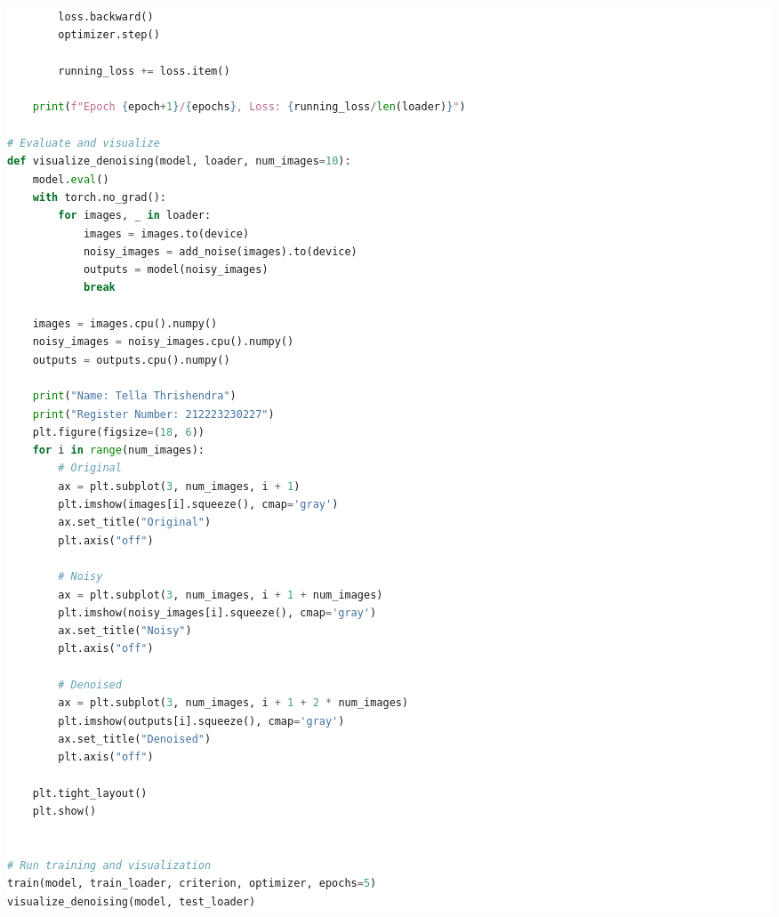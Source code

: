```python
        loss.backward()
        optimizer.step()

        running_loss += loss.item()

    print(f"Epoch {epoch+1}/{epochs}, Loss: {running_loss/len(loader)}")

# Evaluate and visualize
def visualize_denoising(model, loader, num_images=10):
    model.eval()
    with torch.no_grad():
        for images, _ in loader:
            images = images.to(device)
            noisy_images = add_noise(images).to(device)
            outputs = model(noisy_images)
            break

    images = images.cpu().numpy()
    noisy_images = noisy_images.cpu().numpy()
    outputs = outputs.cpu().numpy()

    print("Name: Tella Thrishendra")
    print("Register Number: 212223230227")
    plt.figure(figsize=(18, 6))
    for i in range(num_images):
        # Original
        ax = plt.subplot(3, num_images, i + 1)
        plt.imshow(images[i].squeeze(), cmap='gray')
        ax.set_title("Original")
        plt.axis("off")

        # Noisy
        ax = plt.subplot(3, num_images, i + 1 + num_images)
        plt.imshow(noisy_images[i].squeeze(), cmap='gray')
        ax.set_title("Noisy")
        plt.axis("off")

        # Denoised
        ax = plt.subplot(3, num_images, i + 1 + 2 * num_images)
        plt.imshow(outputs[i].squeeze(), cmap='gray')
        ax.set_title("Denoised")
        plt.axis("off")

    plt.tight_layout()
    plt.show()


# Run training and visualization
train(model, train_loader, criterion, optimizer, epochs=5)
visualize_denoising(model, test_loader)
```
